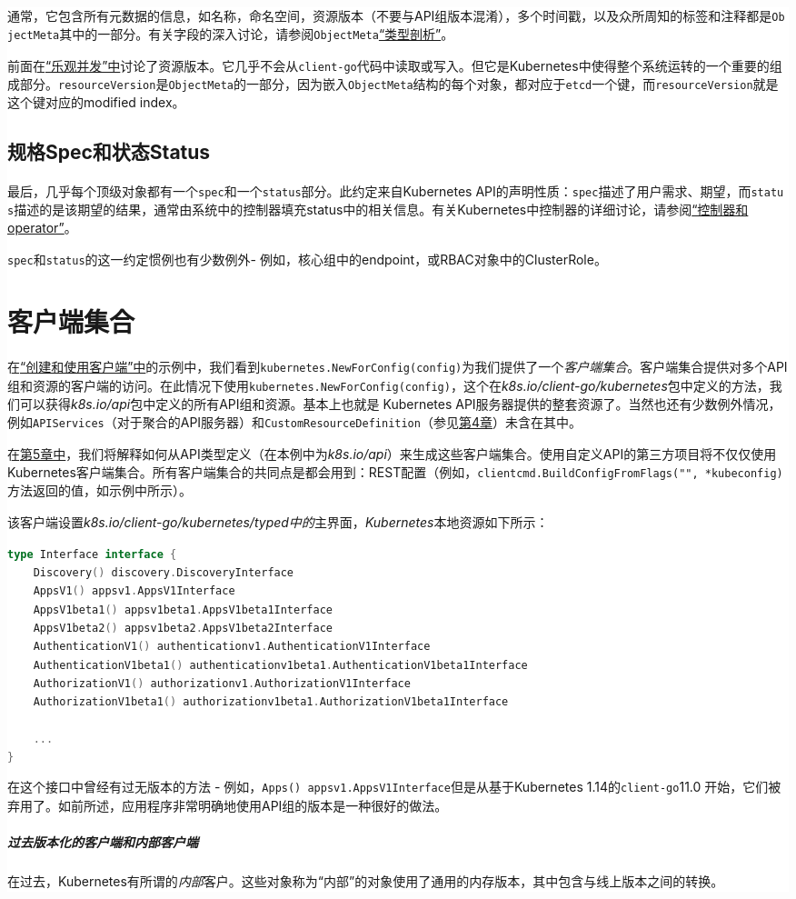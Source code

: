 通常，它包含所有元数据的信息，如名称，命名空间，资源版本（不要与API组版本混淆），多个时间戳，以及众所周知的标签和注释都是`ObjectMeta`其中的一部分。有关字段的深入讨论，请参阅`ObjectMeta`[“类型剖析”](https://learning.oreilly.com/library/view/programming-kubernetes/9781492047094/ch04.html#anatomy-of-CRD-types)。

前面在[“乐观并发”中](https://learning.oreilly.com/library/view/programming-kubernetes/9781492047094/ch01.html#optimistic-concurrency)讨论了资源版本。它几乎不会从`client-go`代码中读取或写入。但它是Kubernetes中使得整个系统运转的一个重要的组成部分。`resourceVersion`是`ObjectMeta`的一部分，因为嵌入`ObjectMeta`结构的每个对象，都对应于`etcd`一个键，而`resourceVersion`就是这个键对应的modified index。

## 规格Spec和状态Status

最后，几乎每个顶级对象都有一个`spec`和一个`status`部分。此约定来自Kubernetes API的声明性质：`spec`描述了用户需求、期望，而`status`描述的是该期望的结果，通常由系统中的控制器填充status中的相关信息。有关Kubernetes中控制器的详细讨论，请参阅[“控制器和operator”](https://learning.oreilly.com/library/view/programming-kubernetes/9781492047094/ch01.html#ch_controllers-operators)。

`spec`和`status`的这一约定惯例也有少数例外- 例如，核心组中的endpoint，或RBAC对象中的ClusterRole。

# 客户端集合

在[“创建和使用客户端”中](https://learning.oreilly.com/library/view/programming-kubernetes/9781492047094/ch03.html#rest-client-config)的示例中，我们看到`kubernetes.NewForConfig(config)`为我们提供了一个*客户端集合*。客户端集合提供对多个API组和资源的客户端的访问。在此情况下使用`kubernetes.NewForConfig(config)`，这个在*k8s.io/client-go/kubernetes*包中定义的方法，我们可以获得*k8s.io/api*包中定义的所有API组和资源。基本上也就是 Kubernetes API服务器提供的整套资源了。当然也还有少数例外情况，例如`APIServices`（对于聚合的API服务器）和`CustomResourceDefinition`（参见[第4章](https://learning.oreilly.com/library/view/programming-kubernetes/9781492047094/ch04.html#ch_crds)）未含在其中。

在[第5章中](https://learning.oreilly.com/library/view/programming-kubernetes/9781492047094/ch05.html#ch_autocodegen)，我们将解释如何从API类型定义（在本例中为*k8s.io/api*）来生成这些客户端集合。使用自定义API的第三方项目将不仅仅使用Kubernetes客户端集合。所有客户端集合的共同点是都会用到：REST配置（例如，`clientcmd.BuildConfigFromFlags("", *kubeconfig)`方法返回的值，如示例中所示）。

该客户端设置*k8s.io/client-go/kubernetes/typed中的*主界面，*Kubernetes*本地资源如下所示：

```go
type Interface interface {
    Discovery() discovery.DiscoveryInterface
    AppsV1() appsv1.AppsV1Interface
    AppsV1beta1() appsv1beta1.AppsV1beta1Interface
    AppsV1beta2() appsv1beta2.AppsV1beta2Interface
    AuthenticationV1() authenticationv1.AuthenticationV1Interface
    AuthenticationV1beta1() authenticationv1beta1.AuthenticationV1beta1Interface
    AuthorizationV1() authorizationv1.AuthorizationV1Interface
    AuthorizationV1beta1() authorizationv1beta1.AuthorizationV1beta1Interface

    ...
}
```

在这个接口中曾经有过无版本的方法 - 例如，`Apps() appsv1.AppsV1Interface`但是从基于Kubernetes 1.14的`client-go`11.0 开始，它们被弃用了。如前所述，应用程序非常明确地使用API组的版本是一种很好的做法。

##### 过去版本化的客户端和内部客户端

在过去，Kubernetes有所谓的*内部*客户。这些对象称为“内部”的对象使用了通用的内存版本，其中包含与线上版本之间的转换。
